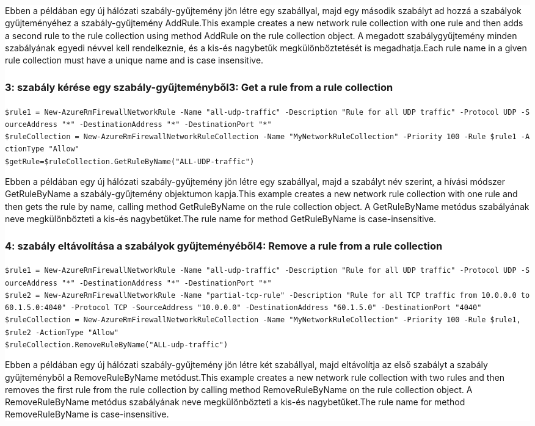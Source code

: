 <span data-ttu-id="c5ebf-114">Ebben a példában egy új hálózati szabály-gyűjtemény jön létre egy szabállyal, majd egy második szabályt ad hozzá a szabályok gyűjteményéhez a szabály-gyűjtemény AddRule.</span><span class="sxs-lookup"><span data-stu-id="c5ebf-114">This example creates a new network rule collection with one rule and then adds a second rule to the rule collection using method AddRule on the rule collection object.</span></span> <span data-ttu-id="c5ebf-115">A megadott szabálygyűjtemény minden szabályának egyedi névvel kell rendelkeznie, és a kis-és nagybetűk megkülönböztetését is megadhatja.</span><span class="sxs-lookup"><span data-stu-id="c5ebf-115">Each rule name in a given rule collection must have a unique name and is case insensitive.</span></span>

### <span data-ttu-id="c5ebf-116">3: szabály kérése egy szabály-gyűjteményből</span><span class="sxs-lookup"><span data-stu-id="c5ebf-116">3:  Get a rule from a rule collection</span></span>
```
$rule1 = New-AzureRmFirewallNetworkRule -Name "all-udp-traffic" -Description "Rule for all UDP traffic" -Protocol UDP -SourceAddress "*" -DestinationAddress "*" -DestinationPort "*"
$ruleCollection = New-AzureRmFirewallNetworkRuleCollection -Name "MyNetworkRuleCollection" -Priority 100 -Rule $rule1 -ActionType "Allow"
$getRule=$ruleCollection.GetRuleByName("ALL-UDP-traffic")
```

<span data-ttu-id="c5ebf-117">Ebben a példában egy új hálózati szabály-gyűjtemény jön létre egy szabállyal, majd a szabályt név szerint, a hívási módszer GetRuleByName a szabály-gyűjtemény objektumon kapja.</span><span class="sxs-lookup"><span data-stu-id="c5ebf-117">This example creates a new network rule collection with one rule and then gets the rule by name, calling method GetRuleByName on the rule collection object.</span></span> <span data-ttu-id="c5ebf-118">A GetRuleByName metódus szabályának neve megkülönbözteti a kis-és nagybetűket.</span><span class="sxs-lookup"><span data-stu-id="c5ebf-118">The rule name for method GetRuleByName is case-insensitive.</span></span>

### <span data-ttu-id="c5ebf-119">4: szabály eltávolítása a szabályok gyűjteményéből</span><span class="sxs-lookup"><span data-stu-id="c5ebf-119">4:  Remove a rule from a rule collection</span></span>
```
$rule1 = New-AzureRmFirewallNetworkRule -Name "all-udp-traffic" -Description "Rule for all UDP traffic" -Protocol UDP -SourceAddress "*" -DestinationAddress "*" -DestinationPort "*"
$rule2 = New-AzureRmFirewallNetworkRule -Name "partial-tcp-rule" -Description "Rule for all TCP traffic from 10.0.0.0 to 60.1.5.0:4040" -Protocol TCP -SourceAddress "10.0.0.0" -DestinationAddress "60.1.5.0" -DestinationPort "4040"
$ruleCollection = New-AzureRmFirewallNetworkRuleCollection -Name "MyNetworkRuleCollection" -Priority 100 -Rule $rule1, $rule2 -ActionType "Allow"
$ruleCollection.RemoveRuleByName("ALL-udp-traffic")
```

<span data-ttu-id="c5ebf-120">Ebben a példában egy új hálózati szabály-gyűjtemény jön létre két szabállyal, majd eltávolítja az első szabályt a szabály gyűjteményből a RemoveRuleByName metódust.</span><span class="sxs-lookup"><span data-stu-id="c5ebf-120">This example creates a new network rule collection with two rules and then removes the first rule from the rule collection by calling method RemoveRuleByName on the rule collection object.</span></span> <span data-ttu-id="c5ebf-121">A RemoveRuleByName metódus szabályának neve megkülönbözteti a kis-és nagybetűket.</span><span class="sxs-lookup"><span data-stu-id="c5ebf-121">The rule name for method RemoveRuleByName is case-insensitive.</span></span>
